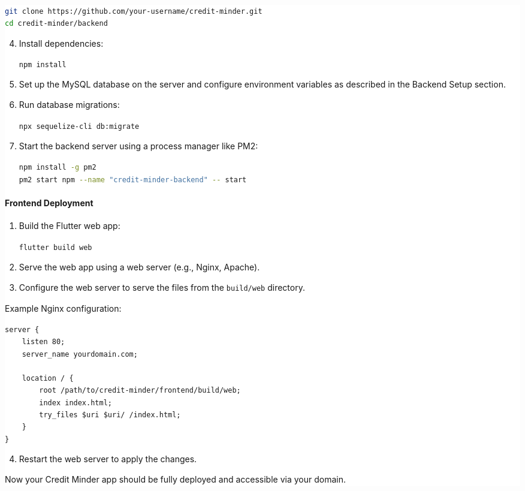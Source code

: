    ```sh
   git clone https://github.com/your-username/credit-minder.git
   cd credit-minder/backend
   ```

4. Install dependencies:

   ```sh
   npm install
   ```

5. Set up the MySQL database on the server and configure environment variables as described in the Backend Setup section.

6. Run database migrations:

   ```sh
   npx sequelize-cli db:migrate
   ```

7. Start the backend server using a process manager like PM2:

   ```sh
   npm install -g pm2
   pm2 start npm --name "credit-minder-backend" -- start
   ```

#### Frontend Deployment

1. Build the Flutter web app:

   ```sh
   flutter build web
   ```

2. Serve the web app using a web server (e.g., Nginx, Apache).

3. Configure the web server to serve the files from the `build/web` directory.

Example Nginx configuration:

```nginx
server {
    listen 80;
    server_name yourdomain.com;

    location / {
        root /path/to/credit-minder/frontend/build/web;
        index index.html;
        try_files $uri $uri/ /index.html;
    }
}
```

4. Restart the web server to apply the changes.

Now your Credit Minder app should be fully deployed and accessible via your domain.
